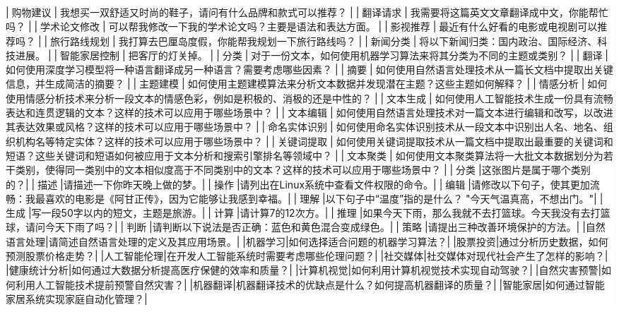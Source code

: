 | 购物建议 | 我想买一双舒适又时尚的鞋子，请问有什么品牌和款式可以推荐？ |
| 翻译请求 | 我需要将这篇英文文章翻译成中文，你能帮忙吗？ |
| 学术论文修改 | 可以帮我修改一下我的学术论文吗？主要是语法和表达方面。 |
| 影视推荐 | 最近有什么好看的电影或电视剧可以推荐吗？ |
| 旅行路线规划 | 我打算去巴厘岛度假，你能帮我规划一下旅行路线吗？ |
| 新闻分类 | 将以下新闻归类：国内政治、国际经济、科技进展。 |
| 智能家居控制 | 把客厅的灯关掉。 |
| 分类                                | 对于一份文本，如何使用机器学习算法来将其分类为不同的主题或类别？                                                                                                                                                                                                                                                                                                                             |
| 翻译                                | 如何使用深度学习模型将一种语言翻译成另一种语言？需要考虑哪些因素？                                                                                                                                                                                                                                                                                                                        |
| 摘要                              | 如何使用自然语言处理技术从一篇长文档中提取出关键信息，并生成简洁的摘要？                                                                                                                                                                                                                                                                                                                     |
| 主题建模                   | 如何使用主题建模算法来分析文本数据并发现潜在主题？这些主题如何解释？                                                                                                                                                                                                                                                                                                                |
| 情感分析                     | 如何使用情感分析技术来分析一段文本的情感色彩，例如是积极的、消极的还是中性的？                                                                                                                                                                                                                                                                                                       |
| 文本生成                    | 如何使用人工智能技术生成一份具有流畅表达和连贯逻辑的文本？这样的技术可以应用于哪些场景中？                                                                                                                                                                                                                                                                                                  |
| 文本编辑                    | 如何使用自然语言处理技术对一篇文本进行编辑和改写，以改进其表达效果或风格？这样的技术可以应用于哪些场景中？                                                                                                                                                                                                                                                                                  |
| 命名实体识别            | 如何使用命名实体识别技术从一段文本中识别出人名、地名、组织机构名等特定实体？这样的技术可以应用于哪些场景中？                                                                                                                                                                                                                                                                        |
| 关键词提取                | 如何使用关键词提取技术从一篇文档中提取出最重要的关键词和短语？这些关键词和短语如何被应用于文本分析和搜索引擎排名等领域中？                                                                                                                                                                                                                                                         |
| 文本聚类                    | 如何使用文本聚类算法将一大批文本数据划分为若干类别，使得同一类别中的文本相似度高于不同类别中的文本？这样的技术可以应用于哪些场景中？                                                                                                                                                                                                                                          |
| 分类 |这张图片是属于哪个类别的？|
| 描述 |请描述一下你昨天晚上做的梦。|
| 操作 |请列出在Linux系统中查看文件权限的命令。|
| 编辑 |请修改以下句子，使其更加流畅：我最喜欢的电影是《阿甘正传》，因为它能够让我感到幸福。|
| 理解 |以下句子中“温度”指的是什么？ "今天气温真高，不想出门。"|
| 生成 |写一段50字以内的短文，主题是旅游。|
| 计算 |请计算7的12次方。|
| 推理 |如果今天下雨，那么我就不去打篮球。今天我没有去打篮球，请问今天下雨了吗？|
| 判断 |请判断以下说法是否正确：蓝色和黄色混合变成绿色。|
| 策略 |请提出三种改善环境保护的方法。|
|自然语言处理|请简述自然语言处理的定义及其应用场景。|
|机器学习|如何选择适合问题的机器学习算法？|
|股票投资|通过分析历史数据，如何预测股票价格走势？|
|人工智能伦理|在开发人工智能系统时需要考虑哪些伦理问题？|
|社交媒体|社交媒体对现代社会产生了怎样的影响？|
|健康统计分析|如何通过大数据分析提高医疗保健的效率和质量？|
|计算机视觉|如何利用计算机视觉技术实现自动驾驶？|
|自然灾害预警|如何利用人工智能技术提前预警自然灾害？|
|机器翻译|机器翻译技术的优缺点是什么？如何提高机器翻译的质量？|
|智能家居|如何通过智能家居系统实现家庭自动化管理？|